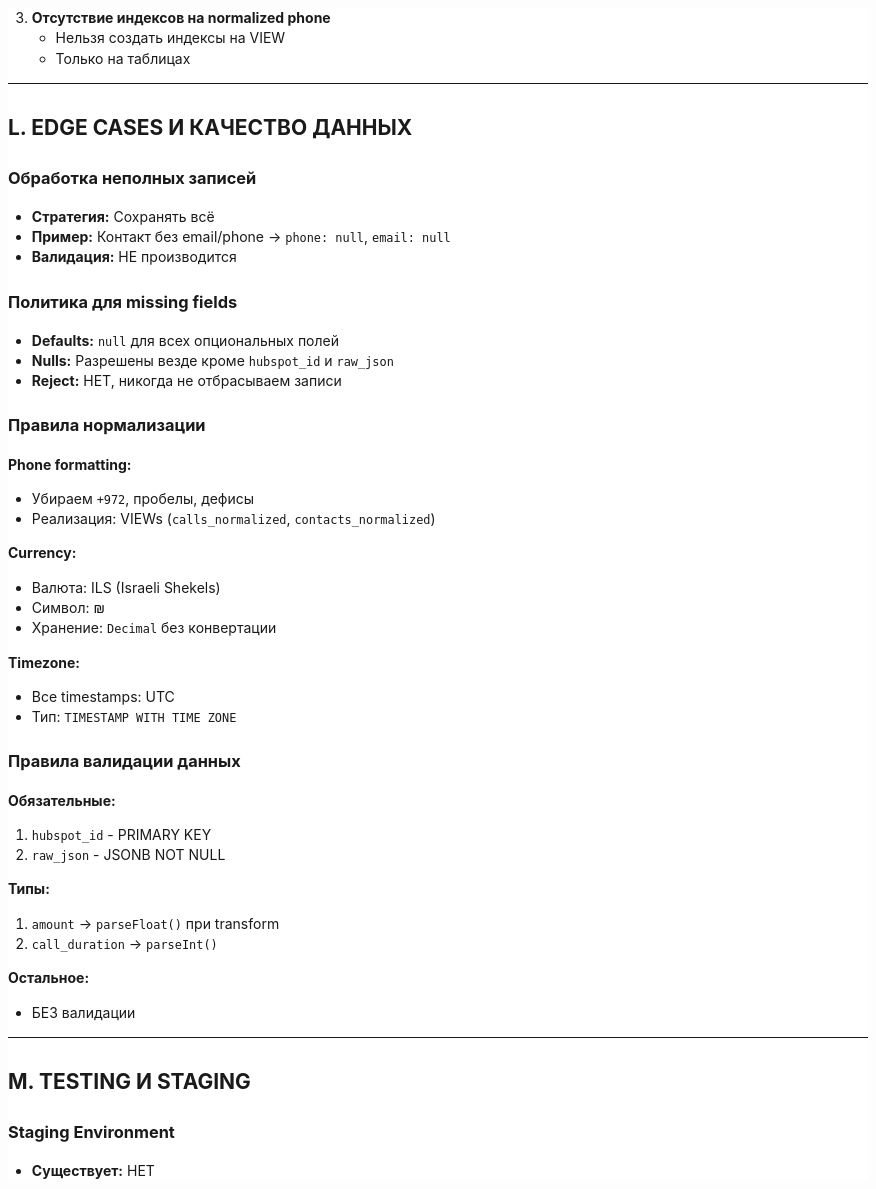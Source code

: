 3. **Отсутствие индексов на normalized phone**
   - Нельзя создать индексы на VIEW
   - Только на таблицах

---

## L. EDGE CASES И КАЧЕСТВО ДАННЫХ

### Обработка неполных записей
- **Стратегия:** Сохранять всё
- **Пример:** Контакт без email/phone → `phone: null`, `email: null`
- **Валидация:** НЕ производится

### Политика для missing fields
- **Defaults:** `null` для всех опциональных полей
- **Nulls:** Разрешены везде кроме `hubspot_id` и `raw_json`
- **Reject:** НЕТ, никогда не отбрасываем записи

### Правила нормализации

**Phone formatting:**
- Убираем `+972`, пробелы, дефисы
- Реализация: VIEWs (`calls_normalized`, `contacts_normalized`)

**Currency:**
- Валюта: ILS (Israeli Shekels)
- Символ: ₪
- Хранение: `Decimal` без конвертации

**Timezone:**
- Все timestamps: UTC
- Тип: `TIMESTAMP WITH TIME ZONE`

### Правила валидации данных

**Обязательные:**
1. `hubspot_id` - PRIMARY KEY
2. `raw_json` - JSONB NOT NULL

**Типы:**
1. `amount` → `parseFloat()` при transform
2. `call_duration` → `parseInt()`

**Остальное:**
- БЕЗ валидации

---

## M. TESTING И STAGING

### Staging Environment
- **Существует:** НЕТ
